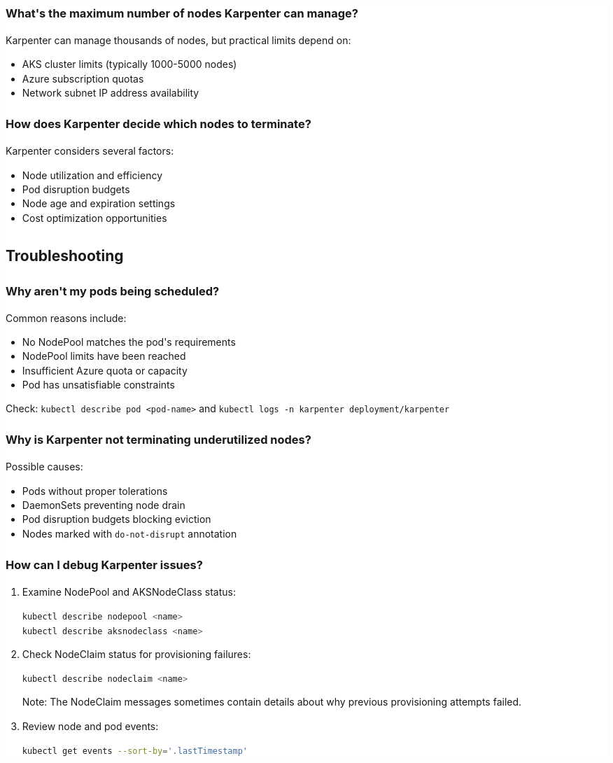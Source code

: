 
### What's the maximum number of nodes Karpenter can manage?
Karpenter can manage thousands of nodes, but practical limits depend on:
- AKS cluster limits (typically 1000-5000 nodes)
- Azure subscription quotas
- Network subnet IP address availability

### How does Karpenter decide which nodes to terminate?
Karpenter considers several factors:
- Node utilization and efficiency
- Pod disruption budgets
- Node age and expiration settings
- Cost optimization opportunities

## Troubleshooting

### Why aren't my pods being scheduled?
Common reasons include:
- No NodePool matches the pod's requirements
- NodePool limits have been reached
- Insufficient Azure quota or capacity
- Pod has unsatisfiable constraints

Check: `kubectl describe pod <pod-name>` and `kubectl logs -n karpenter deployment/karpenter`

### Why is Karpenter not terminating underutilized nodes?
Possible causes:
- Pods without proper tolerations
- DaemonSets preventing node drain
- Pod disruption budgets blocking eviction
- Nodes marked with `do-not-disrupt` annotation

### How can I debug Karpenter issues?
1. Examine NodePool and AKSNodeClass status:
   ```bash
   kubectl describe nodepool <name>
   kubectl describe aksnodeclass <name>
   ```

2. Check NodeClaim status for provisioning failures:
   ```bash
   kubectl describe nodeclaim <name>
   ```
   Note: The NodeClaim messages sometimes contain details about why previous provisioning attempts failed.

3. Review node and pod events:
   ```bash
   kubectl get events --sort-by='.lastTimestamp'
   ```
